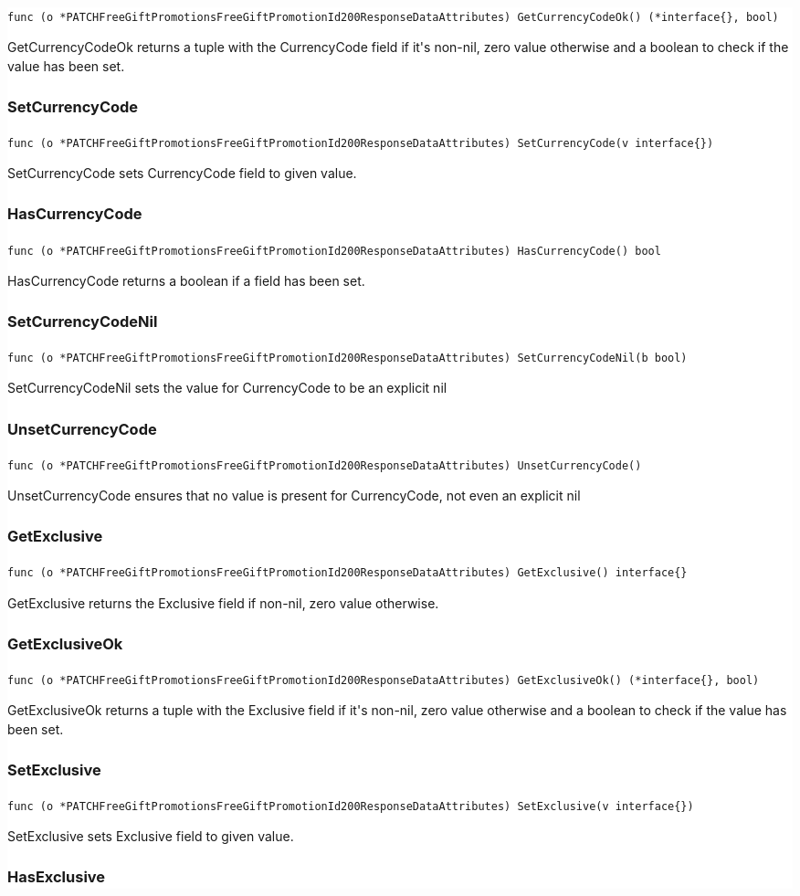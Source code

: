 `func (o *PATCHFreeGiftPromotionsFreeGiftPromotionId200ResponseDataAttributes) GetCurrencyCodeOk() (*interface{}, bool)`

GetCurrencyCodeOk returns a tuple with the CurrencyCode field if it's non-nil, zero value otherwise
and a boolean to check if the value has been set.

### SetCurrencyCode

`func (o *PATCHFreeGiftPromotionsFreeGiftPromotionId200ResponseDataAttributes) SetCurrencyCode(v interface{})`

SetCurrencyCode sets CurrencyCode field to given value.

### HasCurrencyCode

`func (o *PATCHFreeGiftPromotionsFreeGiftPromotionId200ResponseDataAttributes) HasCurrencyCode() bool`

HasCurrencyCode returns a boolean if a field has been set.

### SetCurrencyCodeNil

`func (o *PATCHFreeGiftPromotionsFreeGiftPromotionId200ResponseDataAttributes) SetCurrencyCodeNil(b bool)`

 SetCurrencyCodeNil sets the value for CurrencyCode to be an explicit nil

### UnsetCurrencyCode
`func (o *PATCHFreeGiftPromotionsFreeGiftPromotionId200ResponseDataAttributes) UnsetCurrencyCode()`

UnsetCurrencyCode ensures that no value is present for CurrencyCode, not even an explicit nil
### GetExclusive

`func (o *PATCHFreeGiftPromotionsFreeGiftPromotionId200ResponseDataAttributes) GetExclusive() interface{}`

GetExclusive returns the Exclusive field if non-nil, zero value otherwise.

### GetExclusiveOk

`func (o *PATCHFreeGiftPromotionsFreeGiftPromotionId200ResponseDataAttributes) GetExclusiveOk() (*interface{}, bool)`

GetExclusiveOk returns a tuple with the Exclusive field if it's non-nil, zero value otherwise
and a boolean to check if the value has been set.

### SetExclusive

`func (o *PATCHFreeGiftPromotionsFreeGiftPromotionId200ResponseDataAttributes) SetExclusive(v interface{})`

SetExclusive sets Exclusive field to given value.

### HasExclusive
